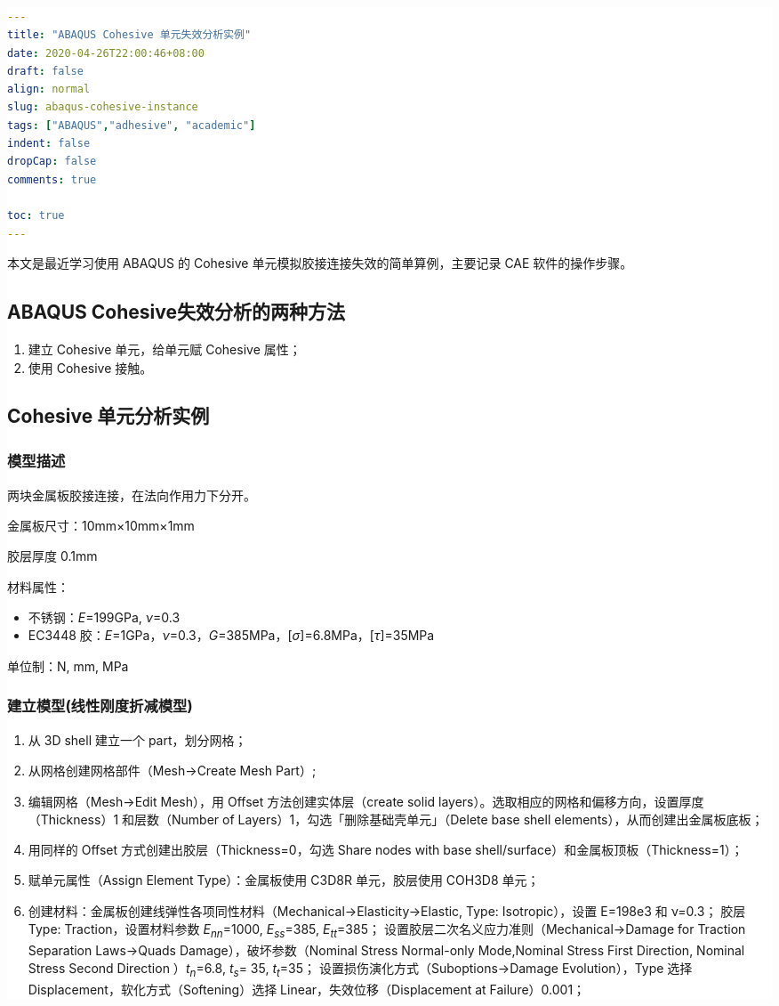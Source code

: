 ```yaml
---
title: "ABAQUS Cohesive 单元失效分析实例"
date: 2020-04-26T22:00:46+08:00
draft: false
align: normal
slug: abaqus-cohesive-instance
tags: ["ABAQUS","adhesive", "academic"]
indent: false
dropCap: false
comments: true

toc: true
---
```



本文是最近学习使用 ABAQUS 的 Cohesive 单元模拟胶接连接失效的简单算例，主要记录 CAE 软件的操作步骤。



## ABAQUS Cohesive失效分析的两种方法

1. 建立 Cohesive 单元，给单元赋 Cohesive 属性；
2. 使用 Cohesive 接触。

## Cohesive 单元分析实例

### 模型描述

两块金属板胶接连接，在法向作用力下分开。

金属板尺寸：10mm&times;10mm&times;1mm

胶层厚度 0.1mm

材料属性：

* 不锈钢：*E*=199GPa, <i>&nu;</i>=0.3
* EC3448 胶：*E*=1GPa，<i>&nu;</i>=0.3，*G*=385MPa，[<i>&sigma;</i>]=6.8MPa，[<i>&tau;</i>]=35MPa

单位制：N, mm, MPa

### 建立模型(线性刚度折减模型)

1. 从 3D shell 建立一个 part，划分网格；

2. 从网格创建网格部件（Mesh→Create Mesh Part）;

3. 编辑网格（Mesh→Edit Mesh），用 Offset 方法创建实体层（create solid layers）。选取相应的网格和偏移方向，设置厚度（Thickness）1 和层数（Number of Layers）1，勾选「删除基础壳单元」（Delete base shell elements），从而创建出金属板底板；

4. 用同样的 Offset 方式创建出胶层（Thickness=0，勾选 Share nodes with base shell/surface）和金属板顶板（Thickness=1）；

5. 赋单元属性（Assign Element Type）：金属板使用 C3D8R 单元，胶层使用 COH3D8 单元；

6. 创建材料：金属板创建线弹性各项同性材料（Mechanical→Elasticity→Elastic, Type: Isotropic），设置 E=198e3 和 &nu;=0.3；
   胶层 Type: Traction，设置材料参数 *E<sub>nn</sub>*=1000, *E<sub>ss</sub>*=385, *E<sub>tt</sub>*=385；
   设置胶层二次名义应力准则（Mechanical→Damage for Traction Separation Laws→Quads Damage），破坏参数（Nominal Stress Normal-only Mode,Nominal Stress First Direction, Nominal Stress Second Direction ）*t<sub>n</sub>*=6.8, *t<sub>s</sub>*= 35, *t<sub>t</sub>*=35；
   设置损伤演化方式（Suboptions→Damage Evolution），Type 选择 Displacement，软化方式（Softening）选择 Linear，失效位移（Displacement at Failure）0.001；
